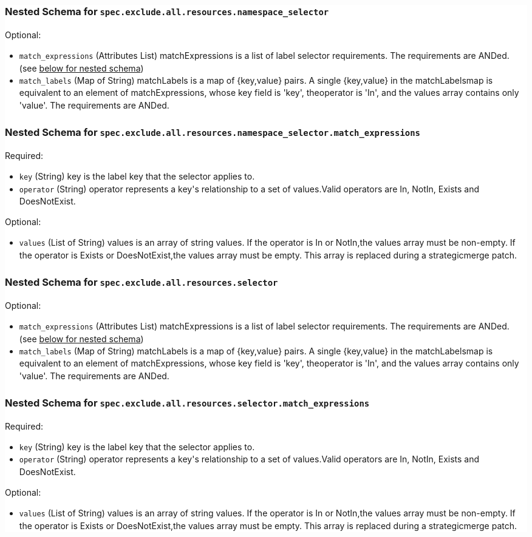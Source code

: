<a id="nestedatt--spec--exclude--all--resources--namespace_selector"></a>
### Nested Schema for `spec.exclude.all.resources.namespace_selector`

Optional:

- `match_expressions` (Attributes List) matchExpressions is a list of label selector requirements. The requirements are ANDed. (see [below for nested schema](#nestedatt--spec--exclude--all--resources--namespace_selector--match_expressions))
- `match_labels` (Map of String) matchLabels is a map of {key,value} pairs. A single {key,value} in the matchLabelsmap is equivalent to an element of matchExpressions, whose key field is 'key', theoperator is 'In', and the values array contains only 'value'. The requirements are ANDed.

<a id="nestedatt--spec--exclude--all--resources--namespace_selector--match_expressions"></a>
### Nested Schema for `spec.exclude.all.resources.namespace_selector.match_expressions`

Required:

- `key` (String) key is the label key that the selector applies to.
- `operator` (String) operator represents a key's relationship to a set of values.Valid operators are In, NotIn, Exists and DoesNotExist.

Optional:

- `values` (List of String) values is an array of string values. If the operator is In or NotIn,the values array must be non-empty. If the operator is Exists or DoesNotExist,the values array must be empty. This array is replaced during a strategicmerge patch.



<a id="nestedatt--spec--exclude--all--resources--selector"></a>
### Nested Schema for `spec.exclude.all.resources.selector`

Optional:

- `match_expressions` (Attributes List) matchExpressions is a list of label selector requirements. The requirements are ANDed. (see [below for nested schema](#nestedatt--spec--exclude--all--resources--selector--match_expressions))
- `match_labels` (Map of String) matchLabels is a map of {key,value} pairs. A single {key,value} in the matchLabelsmap is equivalent to an element of matchExpressions, whose key field is 'key', theoperator is 'In', and the values array contains only 'value'. The requirements are ANDed.

<a id="nestedatt--spec--exclude--all--resources--selector--match_expressions"></a>
### Nested Schema for `spec.exclude.all.resources.selector.match_expressions`

Required:

- `key` (String) key is the label key that the selector applies to.
- `operator` (String) operator represents a key's relationship to a set of values.Valid operators are In, NotIn, Exists and DoesNotExist.

Optional:

- `values` (List of String) values is an array of string values. If the operator is In or NotIn,the values array must be non-empty. If the operator is Exists or DoesNotExist,the values array must be empty. This array is replaced during a strategicmerge patch.
